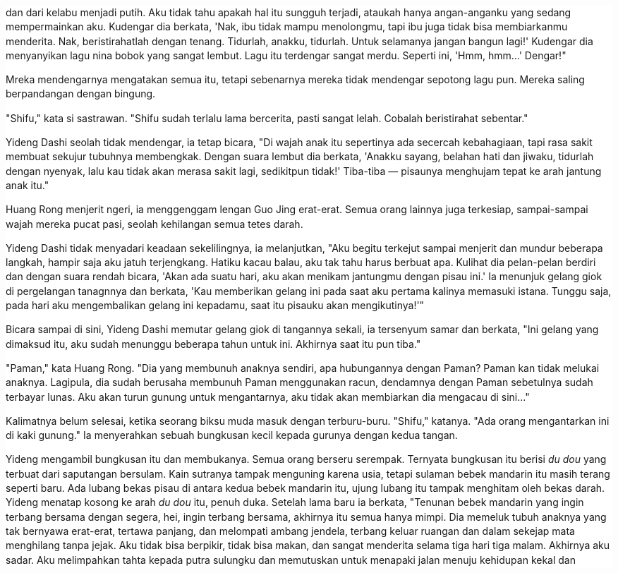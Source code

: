 dan dari kelabu menjadi putih. Aku tidak tahu apakah hal itu sungguh terjadi, ataukah hanya angan-anganku yang sedang 
mempermainkan aku. Kudengar dia berkata, 'Nak, ibu tidak mampu menolongmu, tapi ibu juga tidak bisa membiarkanmu menderita.
Nak, beristirahatlah dengan tenang. Tidurlah, anakku, tidurlah. Untuk selamanya jangan bangun lagi!' Kudengar dia menyanyikan 
lagu nina bobok yang sangat lembut. Lagu itu terdengar sangat merdu. Seperti ini, 'Hmm, hmm...' Dengar!"

Mreka mendengarnya mengatakan semua itu, tetapi sebenarnya mereka tidak mendengar sepotong lagu pun. Mereka saling berpandangan 
dengan bingung.

"Shifu," kata si sastrawan. "Shifu sudah terlalu lama bercerita, pasti sangat lelah. Cobalah beristirahat sebentar."

Yideng Dashi seolah tidak mendengar, ia tetap bicara, "Di wajah anak itu sepertinya ada secercah kebahagiaan, tapi rasa sakit 
membuat sekujur tubuhnya membengkak. Dengan suara lembut dia berkata, 'Anakku sayang, belahan hati dan jiwaku, tidurlah dengan 
nyenyak, lalu kau tidak akan merasa sakit lagi, sedikitpun tidak!' Tiba-tiba — pisaunya menghujam tepat ke arah jantung anak itu."

Huang Rong menjerit ngeri, ia menggenggam lengan Guo Jing erat-erat. Semua orang lainnya juga terkesiap, sampai-sampai wajah 
mereka pucat pasi, seolah kehilangan semua tetes darah. 

Yideng Dashi tidak menyadari keadaan sekelilingnya, ia melanjutkan, "Aku begitu terkejut sampai menjerit dan mundur beberapa 
langkah, hampir saja aku jatuh terjengkang. Hatiku kacau balau, aku tak tahu harus berbuat apa. Kulihat dia pelan-pelan berdiri 
dan dengan suara rendah bicara, 'Akan ada suatu hari, aku akan menikam jantungmu dengan pisau ini.' Ia menunjuk gelang giok 
di pergelangan tanagnnya dan berkata, 'Kau memberikan gelang ini pada saat aku pertama kalinya memasuki istana. Tunggu saja,
pada hari aku mengembalikan gelang ini kepadamu, saat itu pisauku akan mengikutinya!'"

Bicara sampai di sini, Yideng Dashi memutar gelang giok di tangannya sekali, ia tersenyum samar dan berkata, "Ini gelang yang 
dimaksud itu, aku sudah menunggu beberapa tahun untuk ini. Akhirnya saat itu pun tiba."

"Paman," kata Huang Rong. "Dia yang membunuh anaknya sendiri, apa hubungannya dengan Paman? Paman kan tidak melukai anaknya.
Lagipula, dia sudah berusaha membunuh Paman menggunakan racun, dendamnya dengan Paman sebetulnya sudah terbayar lunas. Aku 
akan turun gunung untuk mengantarnya, aku tidak akan membiarkan dia mengacau di sini..."

Kalimatnya belum selesai, ketika seorang biksu muda masuk dengan terburu-buru. "Shifu," katanya. "Ada orang mengantarkan
ini di kaki gunung." Ia menyerahkan sebuah bungkusan kecil kepada gurunya dengan kedua tangan.

Yideng mengambil bungkusan itu dan membukanya. Semua orang berseru serempak. Ternyata bungkusan itu berisi _du dou_ yang 
terbuat dari saputangan bersulam. Kain sutranya tampak menguning karena usia, tetapi sulaman bebek mandarin itu masih 
terang seperti baru. Ada lubang bekas pisau di antara kedua bebek mandarin itu, ujung lubang itu tampak menghitam oleh 
bekas darah. Yideng menatap kosong ke arah _du dou_ itu, penuh duka. Setelah lama baru ia berkata, "Tenunan bebek mandarin 
yang ingin terbang bersama dengan segera, hei, ingin terbang bersama, akhirnya itu semua hanya mimpi. Dia memeluk tubuh anaknya 
yang tak bernyawa erat-erat, tertawa panjang, dan melompati ambang jendela, terbang keluar ruangan dan dalam sekejap mata 
menghilang tanpa jejak. Aku tidak bisa berpikir, tidak bisa makan, dan sangat menderita selama tiga hari tiga malam. Akhirnya 
aku sadar. Aku melimpahkan tahta kepada putra sulungku dan memutuskan untuk menapaki jalan menuju kehidupan kekal dan 